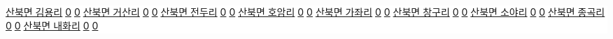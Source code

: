 
  <tr class="item">
    <td><a href="4728034027.html">산북면 김용리</a></td>
    <td><a href="4728034027.html">0</a></td>
    <td><a href="4728034027.html">0</a></td>
  </tr>
    

  <tr class="item">
    <td><a href="4728034028.html">산북면 거산리</a></td>
    <td><a href="4728034028.html">0</a></td>
    <td><a href="4728034028.html">0</a></td>
  </tr>
    

  <tr class="item">
    <td><a href="4728034029.html">산북면 전두리</a></td>
    <td><a href="4728034029.html">0</a></td>
    <td><a href="4728034029.html">0</a></td>
  </tr>
    

  <tr class="item">
    <td><a href="4728034030.html">산북면 호암리</a></td>
    <td><a href="4728034030.html">0</a></td>
    <td><a href="4728034030.html">0</a></td>
  </tr>
    

  <tr class="item">
    <td><a href="4728034031.html">산북면 가좌리</a></td>
    <td><a href="4728034031.html">0</a></td>
    <td><a href="4728034031.html">0</a></td>
  </tr>
    

  <tr class="item">
    <td><a href="4728034032.html">산북면 창구리</a></td>
    <td><a href="4728034032.html">0</a></td>
    <td><a href="4728034032.html">0</a></td>
  </tr>
    

  <tr class="item">
    <td><a href="4728034033.html">산북면 소야리</a></td>
    <td><a href="4728034033.html">0</a></td>
    <td><a href="4728034033.html">0</a></td>
  </tr>
    

  <tr class="item">
    <td><a href="4728034034.html">산북면 종곡리</a></td>
    <td><a href="4728034034.html">0</a></td>
    <td><a href="4728034034.html">0</a></td>
  </tr>
    

  <tr class="item">
    <td><a href="4728034035.html">산북면 내화리</a></td>
    <td><a href="4728034035.html">0</a></td>
    <td><a href="4728034035.html">0</a></td>
  </tr>
    